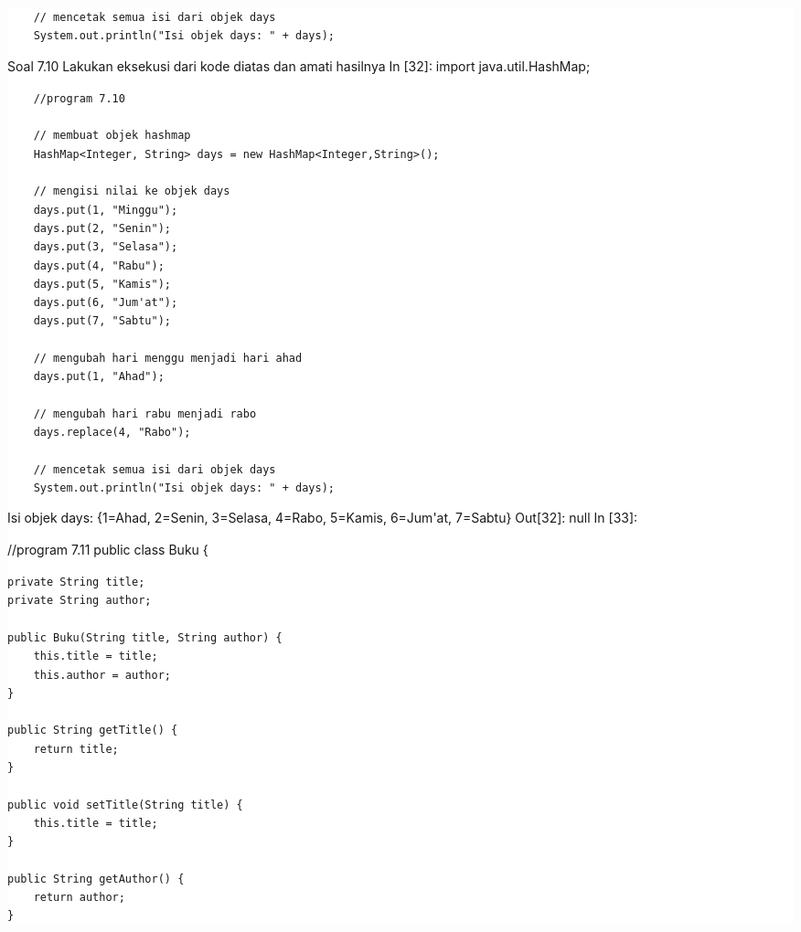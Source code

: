         // mencetak semua isi dari objek days
        System.out.println("Isi objek days: " + days);



Soal 7.10 Lakukan eksekusi dari kode diatas dan amati hasilnya
In [32]:
import java.util.HashMap;

        //program 7.10

        // membuat objek hashmap
        HashMap<Integer, String> days = new HashMap<Integer,String>();

        // mengisi nilai ke objek days
        days.put(1, "Minggu");
        days.put(2, "Senin");
        days.put(3, "Selasa");
        days.put(4, "Rabu");
        days.put(5, "Kamis");
        days.put(6, "Jum'at");
        days.put(7, "Sabtu");

        // mengubah hari menggu menjadi hari ahad
        days.put(1, "Ahad");

        // mengubah hari rabu menjadi rabo
        days.replace(4, "Rabo");

        // mencetak semua isi dari objek days
        System.out.println("Isi objek days: " + days);
Isi objek days: {1=Ahad, 2=Senin, 3=Selasa, 4=Rabo, 5=Kamis, 6=Jum'at, 7=Sabtu}
Out[32]:
null
In [33]:


//program 7.11
public class Buku {

    private String title;
    private String author;

    public Buku(String title, String author) {
        this.title = title;
        this.author = author;
    }

    public String getTitle() {
        return title;
    }

    public void setTitle(String title) {
        this.title = title;
    }

    public String getAuthor() {
        return author;
    }
